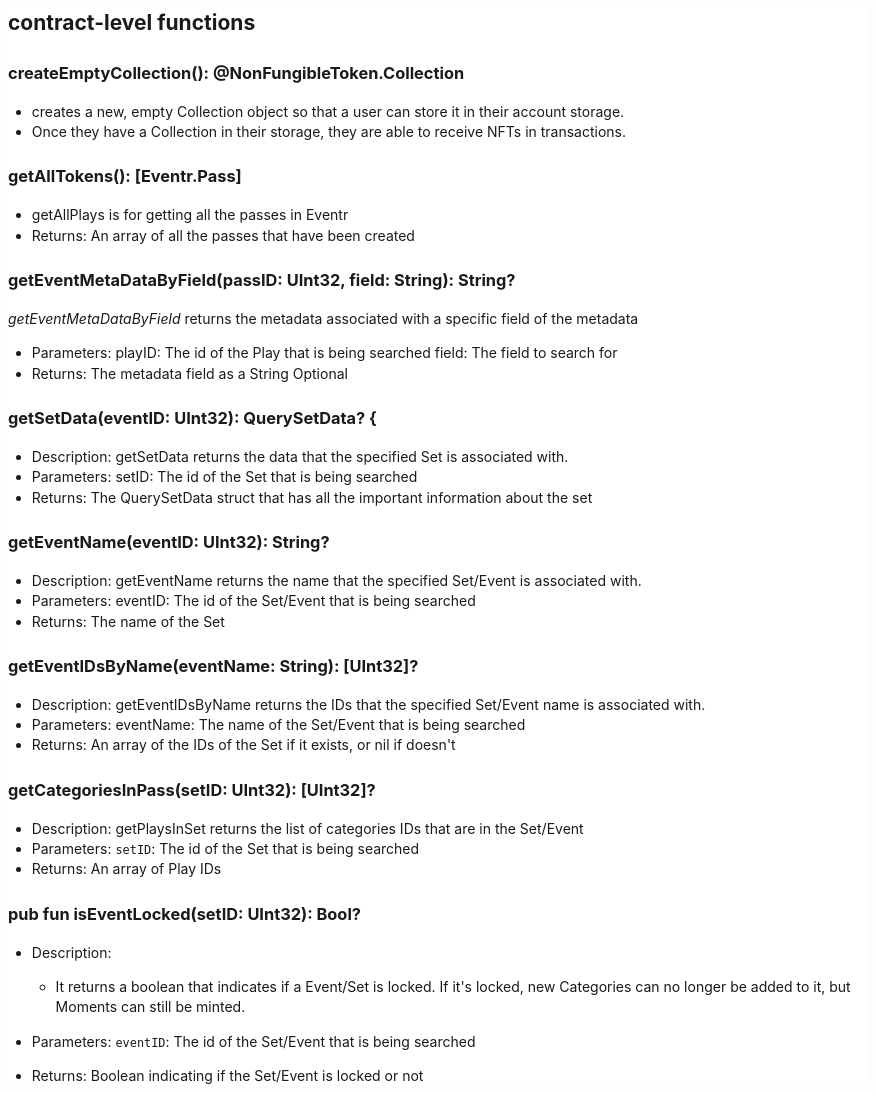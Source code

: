 
## contract-level functions

### createEmptyCollection(): @NonFungibleToken.Collection

- creates a new, empty Collection object so that a user can store it in their account storage.
- Once they have a Collection in their storage, they are able to receive NFTs in transactions.

### getAllTokens(): [Eventr.Pass]

- getAllPlays is for getting all the passes in Eventr
- Returns: An array of all the passes that have been created

### getEventMetaDataByField(passID: UInt32, field: String): String?

_getEventMetaDataByField_ returns the metadata associated with a specific field of the metadata

- Parameters: playID: The id of the Play that is being searched field: The field to search for
- Returns: The metadata field as a String Optional

### getSetData(eventID: UInt32): QuerySetData? {

- Description: getSetData returns the data that the specified Set is associated with.
- Parameters: setID: The id of the Set that is being searched
- Returns: The QuerySetData struct that has all the important information about the set

### getEventName(eventID: UInt32): String?

- Description: getEventName returns the name that the specified Set/Event is associated with.
- Parameters: eventID: The id of the Set/Event that is being searched
- Returns: The name of the Set

### getEventIDsByName(eventName: String): [UInt32]?

- Description: getEventIDsByName returns the IDs that the specified Set/Event name is associated with.
- Parameters: eventName: The name of the Set/Event that is being searched
- Returns: An array of the IDs of the Set if it exists, or nil if doesn't

### getCategoriesInPass(setID: UInt32): [UInt32]?

- Description: getPlaysInSet returns the list of categories IDs that are in the Set/Event
- Parameters: `setID`: The id of the Set that is being searched
- Returns: An array of Play IDs

### pub fun isEventLocked(setID: UInt32): Bool?

- Description:

  - It returns a boolean that indicates if a Event/Set
    is locked. If it's locked, new Categories can no longer be added to it, but Moments can still be minted.

- Parameters: `eventID`: The id of the Set/Event that is being searched
- Returns: Boolean indicating if the Set/Event is locked or not

